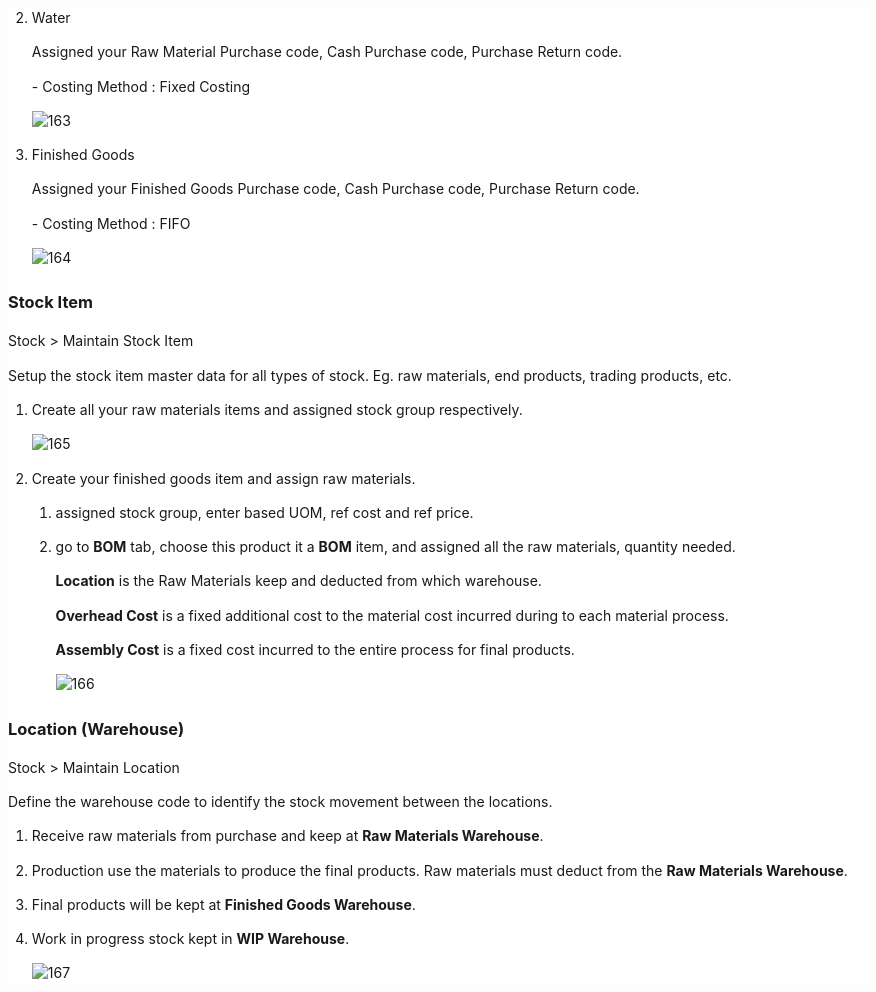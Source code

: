    2. Water

      Assigned your Raw Material Purchase code, Cash Purchase code, Purchase Return code.

      \- Costing Method : Fixed Costing

      ![163](../../../static/img/getting-started/user-guide/163.png)

   3. Finished Goods

      Assigned your Finished Goods Purchase code, Cash Purchase code, Purchase Return code.

      \- Costing Method : FIFO

      ![164](../../../static/img/getting-started/user-guide/164.png)

### Stock Item

   Stock > Maintain Stock Item

   Setup the stock item master data for all types of stock. Eg. raw materials, end products, trading products, etc.

   1. Create all your raw materials items and assigned stock group respectively.

      ![165](../../../static/img/getting-started/user-guide/165.png)

   2. Create your finished goods item and assign raw materials.

      1. assigned stock group, enter based UOM, ref cost and ref price.

      2. go to **BOM** tab, choose this product it a **BOM** item, and assigned all the raw materials, quantity needed.

         **Location** is the Raw Materials keep and deducted from which warehouse.

         **Overhead Cost** is a fixed additional cost to the material cost incurred during to each material process.

         **Assembly Cost** is a fixed cost incurred to the entire process for final products.

            ![166](../../../static/img/getting-started/user-guide/166.png)

### Location (Warehouse)

   Stock > Maintain Location

   Define the warehouse code to identify the stock movement between the locations.

   1. Receive raw materials from purchase and keep at **Raw Materials Warehouse**.

   2. Production use the materials to produce the final products. Raw materials must deduct from the **Raw Materials Warehouse**.

   3. Final products will be kept at **Finished Goods Warehouse**.

   4. Work in progress stock kept in **WIP Warehouse**.

      ![167](../../../static/img/getting-started/user-guide/167.png)
